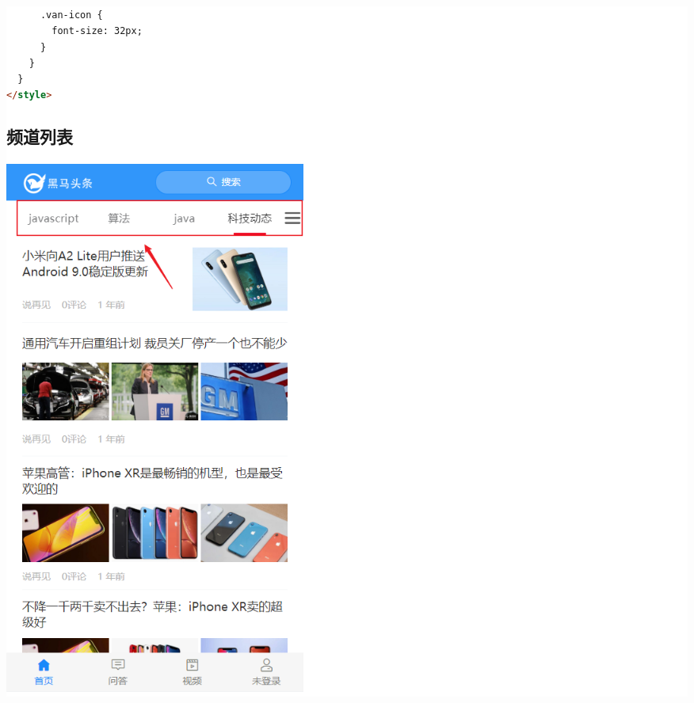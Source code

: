 ```html
      .van-icon {
        font-size: 32px;
      }
    }
  }
</style>
```

## 频道列表

<img src="assets/image-20200305195458197.png" alt="image-20200305195458197" style="zoom: 80%;" />
